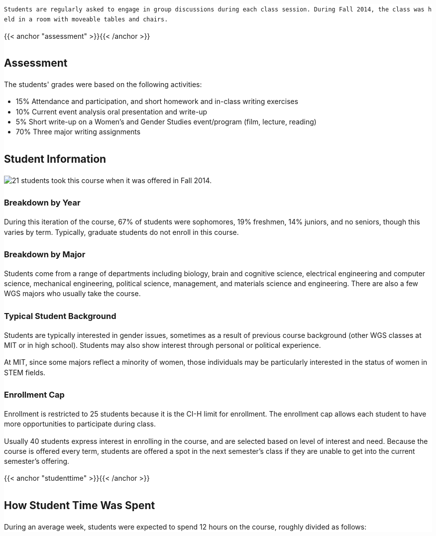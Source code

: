     Students are regularly asked to engage in group discussions during each class session. During Fall 2014, the class was held in a room with moveable tables and chairs.
    

{{< anchor "assessment" >}}{{< /anchor >}}

Assessment
----------

The students' grades were based on the following activities:

- 15% Attendance and participation, and short homework and in-class writing exercises
- 10% Current event analysis oral presentation and write-up
- 5% Short write-up on a Women’s and Gender Studies event/program (film, lecture, reading)
- 70% Three major writing assignments

Student Information
-------------------

![21 students took this course when it was offered in Fall 2014.](BASEURL_PLACEHOLDER/resources/wgs-101j_stat-students)

### Breakdown by Year

During this iteration of the course, 67% of students were sophomores, 19% freshmen, 14% juniors, and no seniors, though this varies by term. Typically, graduate students do not enroll in this course.

### Breakdown by Major

Students come from a range of departments including biology, brain and cognitive science, electrical engineering and computer science, mechanical engineering, political science, management, and materials science and engineering. There are also a few WGS majors who usually take the course.

### Typical Student Background

Students are typically interested in gender issues, sometimes as a result of previous course background (other WGS classes at MIT or in high school). Students may also show interest through personal or political experience.

At MIT, since some majors reflect a minority of women, those individuals may be particularly interested in the status of women in STEM fields.

### Enrollment Cap

Enrollment is restricted to 25 students because it is the CI-H limit for enrollment. The enrollment cap allows each student to have more opportunities to participate during class.

Usually 40 students express interest in enrolling in the course, and are selected based on level of interest and need. Because the course is offered every term, students are offered a spot in the next semester’s class if they are unable to get into the current semester’s offering.

{{< anchor "studenttime" >}}{{< /anchor >}}

How Student Time Was Spent
--------------------------

During an average week, students were expected to spend 12 hours on the course, roughly divided as follows:
